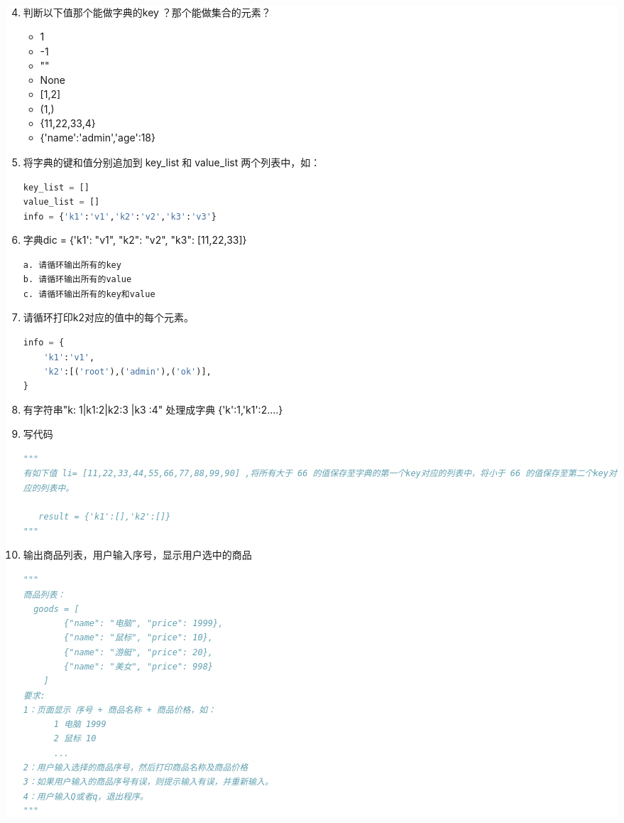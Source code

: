 4. 判断以下值那个能做字典的key ？那个能做集合的元素？

   - 1
   - -1
   - ""
   - None
   - [1,2]
   - (1,)
   - {11,22,33,4}
   - {'name':'admin','age':18}

5. 将字典的键和值分别追加到 key_list 和 value_list 两个列表中，如：

   ```python
   key_list = []
   value_list = []
   info = {'k1':'v1','k2':'v2','k3':'v3'}
   ```

6. 字典dic = {'k1': "v1", "k2": "v2", "k3": [11,22,33]}

   ```python
   a. 请循环输出所有的key
   b. 请循环输出所有的value
   c. 请循环输出所有的key和value
   ```

7. 请循环打印k2对应的值中的每个元素。

   ```python
   info = {
       'k1':'v1',
       'k2':[('root'),('admin'),('ok')],
   }
   ```

8. 有字符串"k: 1|k1:2|k2:3  |k3 :4" 处理成字典 {'k':1,'k1':2....} 

9. 写代码

   ```python
   """
   有如下值 li= [11,22,33,44,55,66,77,88,99,90] ,将所有大于 66 的值保存至字典的第一个key对应的列表中，将小于 66 的值保存至第二个key对应的列表中。
   
      result = {'k1':[],'k2':[]}
   """
   ```

11. 输出商品列表，用户输入序号，显示用户选中的商品

    ```python
    """
    商品列表：
      goods = [
    		{"name": "电脑", "price": 1999},
    		{"name": "鼠标", "price": 10},
    		{"name": "游艇", "price": 20},
    		{"name": "美女", "price": 998}
    	]
    要求:
    1：页面显示 序号 + 商品名称 + 商品价格，如：
          1 电脑 1999 
          2 鼠标 10
    	  ...
    2：用户输入选择的商品序号，然后打印商品名称及商品价格
    3：如果用户输入的商品序号有误，则提示输入有误，并重新输入。
    4：用户输入Q或者q，退出程序。
    """
    ```
